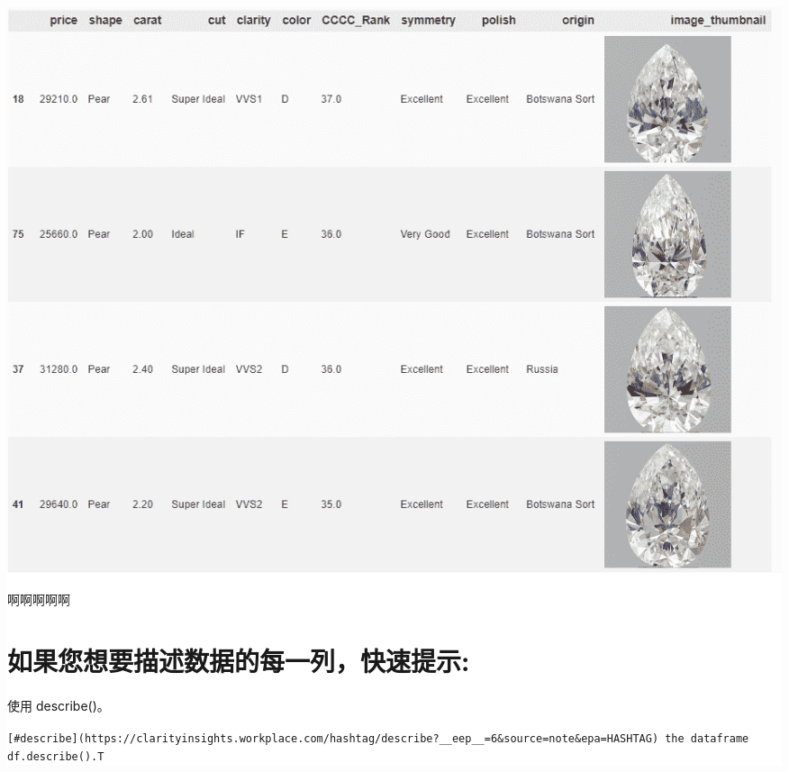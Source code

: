 ![](img/45923c34a7c8108671ba3a6f80bca917.png)

啊啊啊啊啊

# 如果您想要描述数据的每一列，快速提示:

使用 describe()。

```
[#describe](https://clarityinsights.workplace.com/hashtag/describe?__eep__=6&source=note&epa=HASHTAG) the dataframe
df.describe().T
```
